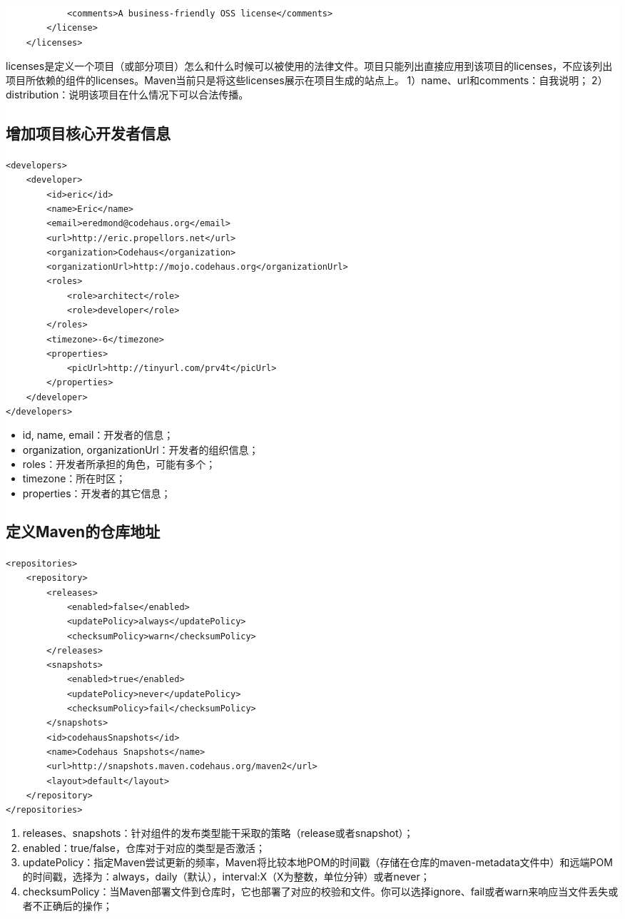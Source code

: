 ```
            <comments>A business-friendly OSS license</comments>  
        </license>  
    </licenses>  
```
licenses是定义一个项目（或部分项目）怎么和什么时候可以被使用的法律文件。项目只能列出直接应用到该项目的licenses，不应该列出项目所依赖的组件的licenses。Maven当前只是将这些licenses展示在项目生成的站点上。
1）name、url和comments：自我说明；
2）distribution：说明该项目在什么情况下可以合法传播。 

## 增加项目核心开发者信息
```
<developers>  
    <developer>  
        <id>eric</id>  
        <name>Eric</name>  
        <email>eredmond@codehaus.org</email>  
        <url>http://eric.propellors.net</url>  
        <organization>Codehaus</organization>  
        <organizationUrl>http://mojo.codehaus.org</organizationUrl>  
        <roles>  
            <role>architect</role>  
            <role>developer</role>  
        </roles>  
        <timezone>-6</timezone>  
        <properties>  
            <picUrl>http://tinyurl.com/prv4t</picUrl>  
        </properties>  
    </developer>  
</developers>
```
* id, name, email：开发者的信息；
* organization, organizationUrl：开发者的组织信息；
* roles：开发者所承担的角色，可能有多个；
* timezone：所在时区；
* properties：开发者的其它信息； 

## 定义Maven的仓库地址
```
<repositories>  
    <repository>  
        <releases>  
            <enabled>false</enabled>  
            <updatePolicy>always</updatePolicy>  
            <checksumPolicy>warn</checksumPolicy>  
        </releases>  
        <snapshots>  
            <enabled>true</enabled>  
            <updatePolicy>never</updatePolicy>  
            <checksumPolicy>fail</checksumPolicy>  
        </snapshots>  
        <id>codehausSnapshots</id>  
        <name>Codehaus Snapshots</name>  
        <url>http://snapshots.maven.codehaus.org/maven2</url>  
        <layout>default</layout>  
    </repository>  
</repositories>  
```
1. releases、snapshots：针对组件的发布类型能干采取的策略（release或者snapshot）；
2. enabled：true/false，仓库对于对应的类型是否激活；
3. updatePolicy：指定Maven尝试更新的频率，Maven将比较本地POM的时间戳（存储在仓库的maven-metadata文件中）和远端POM的时间戳，选择为：always，daily（默认），interval:X（X为整数，单位分钟）或者never；
4. checksumPolicy：当Maven部署文件到仓库时，它也部署了对应的校验和文件。你可以选择ignore、fail或者warn来响应当文件丢失或者不正确后的操作；